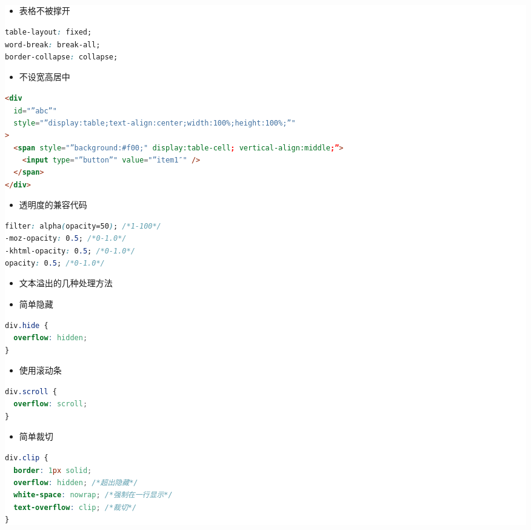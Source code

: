 - 表格不被撑开

```css
table-layout: fixed;
word-break: break-all;
border-collapse: collapse;
```

- 不设宽高居中

```html
<div
  id="”abc”"
  style="”display:table;text-align:center;width:100%;height:100%;”"
>
  <span style="”background:#f00;" display:table-cell; vertical-align:middle;”>
    <input type="”button”" value="”item1″" />
  </span>
</div>
```

- 透明度的兼容代码

```css
filter: alpha(opacity=50); /*1-100*/
-moz-opacity: 0.5; /*0-1.0*/
-khtml-opacity: 0.5; /*0-1.0*/
opacity: 0.5; /*0-1.0*/
```

- 文本溢出的几种处理方法

- 简单隐藏

```css
div.hide {
  overflow: hidden;
}
```

- 使用滚动条

```css
div.scroll {
  overflow: scroll;
}
```

- 简单裁切

```css
div.clip {
  border: 1px solid;
  overflow: hidden; /*超出隐藏*/
  white-space: nowrap; /*强制在一行显示*/
  text-overflow: clip; /*裁切*/
}
```
